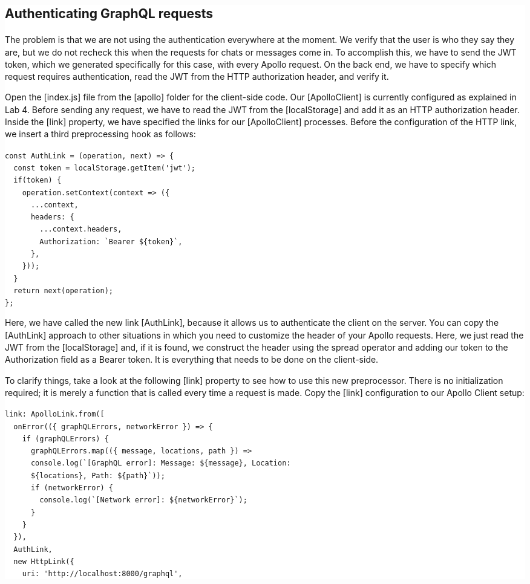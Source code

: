 

Authenticating GraphQL requests
-------------------------------

The problem is that we are not using the authentication everywhere at
the moment. We verify that the user is who they say they are, but we do
not recheck this when the requests for chats or messages come in. To
accomplish this, we have to send the JWT token, which we generated
specifically for this case, with every Apollo request. On the back end,
we have to specify which request requires authentication, read the JWT
from the HTTP authorization header, and verify it.

Open the [index.js] file from the [apollo] folder for the
client-side code. Our [ApolloClient] is currently configured as
explained in Lab 4. Before sending any
request, we have to read the JWT from the [localStorage] and add
it as an HTTP authorization header. Inside the [link] property, we
have specified the links for our [ApolloClient] processes. Before
the configuration of the HTTP link, we insert a third preprocessing hook
as follows:

```
const AuthLink = (operation, next) => {
  const token = localStorage.getItem('jwt');
  if(token) {
    operation.setContext(context => ({
      ...context,
      headers: {
        ...context.headers,
        Authorization: `Bearer ${token}`,
      },
    }));
  }
  return next(operation);
};
```


Here, we have called the new link [AuthLink], because it allows us
to authenticate the client on the server. You can copy the
[AuthLink] approach to other situations in which you need to
customize the header of your Apollo requests. Here, we just read the JWT
from the [localStorage] and, if it is found, we construct the
header using the spread operator and adding our token to the
Authorization field as a Bearer token. It is everything that needs to be
done on the client-side.

To clarify things, take a look at the following [link] property to
see how to use this new preprocessor. There is no initialization
required; it is merely a function that is called every time a request is
made. Copy the [link] configuration to our Apollo Client setup:

```
link: ApolloLink.from([
  onError(({ graphQLErrors, networkError }) => {
    if (graphQLErrors) {
      graphQLErrors.map(({ message, locations, path }) => 
      console.log(`[GraphQL error]: Message: ${message}, Location: 
      ${locations}, Path: ${path}`));
      if (networkError) {
        console.log(`[Network error]: ${networkError}`);
      }
    }
  }),
  AuthLink,
  new HttpLink({
    uri: 'http://localhost:8000/graphql',
```